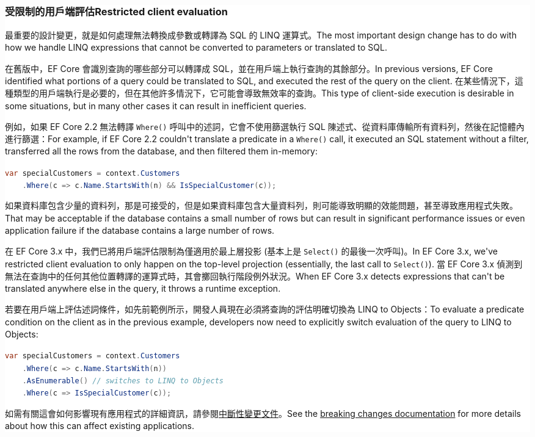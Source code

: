 ### <a name="restricted-client-evaluation"></a><span data-ttu-id="4ae1a-112">受限制的用戶端評估</span><span class="sxs-lookup"><span data-stu-id="4ae1a-112">Restricted client evaluation</span></span>

<span data-ttu-id="4ae1a-113">最重要的設計變更，就是如何處理無法轉換成參數或轉譯為 SQL 的 LINQ 運算式。</span><span class="sxs-lookup"><span data-stu-id="4ae1a-113">The most important design change has to do with how we handle LINQ expressions that cannot be converted to parameters or translated to SQL.</span></span>

<span data-ttu-id="4ae1a-114">在舊版中，EF Core 會識別查詢的哪些部分可以轉譯成 SQL，並在用戶端上執行查詢的其餘部分。</span><span class="sxs-lookup"><span data-stu-id="4ae1a-114">In previous versions, EF Core identified what portions of a query could be translated to SQL, and executed the rest of the query on the client.</span></span>
<span data-ttu-id="4ae1a-115">在某些情況下，這種類型的用戶端執行是必要的，但在其他許多情況下，它可能會導致無效率的查詢。</span><span class="sxs-lookup"><span data-stu-id="4ae1a-115">This type of client-side execution is desirable in some situations, but in many other cases it can result in inefficient queries.</span></span>

<span data-ttu-id="4ae1a-116">例如，如果 EF Core 2.2 無法轉譯 `Where()` 呼叫中的述詞，它會不使用篩選執行 SQL 陳述式、從資料庫傳輸所有資料列，然後在記憶體內進行篩選：</span><span class="sxs-lookup"><span data-stu-id="4ae1a-116">For example, if EF Core 2.2 couldn't translate a predicate in a `Where()` call, it executed an SQL statement without a filter, transferred all the rows from the database, and then filtered them in-memory:</span></span>

```csharp
var specialCustomers = context.Customers
    .Where(c => c.Name.StartsWith(n) && IsSpecialCustomer(c));
```

<span data-ttu-id="4ae1a-117">如果資料庫包含少量的資料列，那是可接受的，但是如果資料庫包含大量資料列，則可能導致明顯的效能問題，甚至導致應用程式失敗。</span><span class="sxs-lookup"><span data-stu-id="4ae1a-117">That may be acceptable if the database contains a small number of rows but can result in significant performance issues or even application failure if the database contains a large number of rows.</span></span>

<span data-ttu-id="4ae1a-118">在 EF Core 3.x 中，我們已將用戶端評估限制為僅適用於最上層投影 (基本上是 `Select()` 的最後一次呼叫)。</span><span class="sxs-lookup"><span data-stu-id="4ae1a-118">In EF Core 3.x, we've restricted client evaluation to only happen on the top-level projection (essentially, the last call to `Select()`).</span></span>
<span data-ttu-id="4ae1a-119">當 EF Core 3.x 偵測到無法在查詢中的任何其他位置轉譯的運算式時，其會擲回執行階段例外狀況。</span><span class="sxs-lookup"><span data-stu-id="4ae1a-119">When EF Core 3.x detects expressions that can't be translated anywhere else in the query, it throws a runtime exception.</span></span>

<span data-ttu-id="4ae1a-120">若要在用戶端上評估述詞條件，如先前範例所示，開發人員現在必須將查詢的評估明確切換為 LINQ to Objects：</span><span class="sxs-lookup"><span data-stu-id="4ae1a-120">To evaluate a predicate condition on the client as in the previous example, developers now need to explicitly switch evaluation of the query to LINQ to Objects:</span></span>

```csharp
var specialCustomers = context.Customers
    .Where(c => c.Name.StartsWith(n))
    .AsEnumerable() // switches to LINQ to Objects
    .Where(c => IsSpecialCustomer(c));
```

<span data-ttu-id="4ae1a-121">如需有關這會如何影響現有應用程式的詳細資訊，請參閱[中斷性變更文件](xref:core/what-is-new/ef-core-3.x/breaking-changes#linq-queries-are-no-longer-evaluated-on-the-client)。</span><span class="sxs-lookup"><span data-stu-id="4ae1a-121">See the [breaking changes documentation](xref:core/what-is-new/ef-core-3.x/breaking-changes#linq-queries-are-no-longer-evaluated-on-the-client) for more details about how this can affect existing applications.</span></span>
